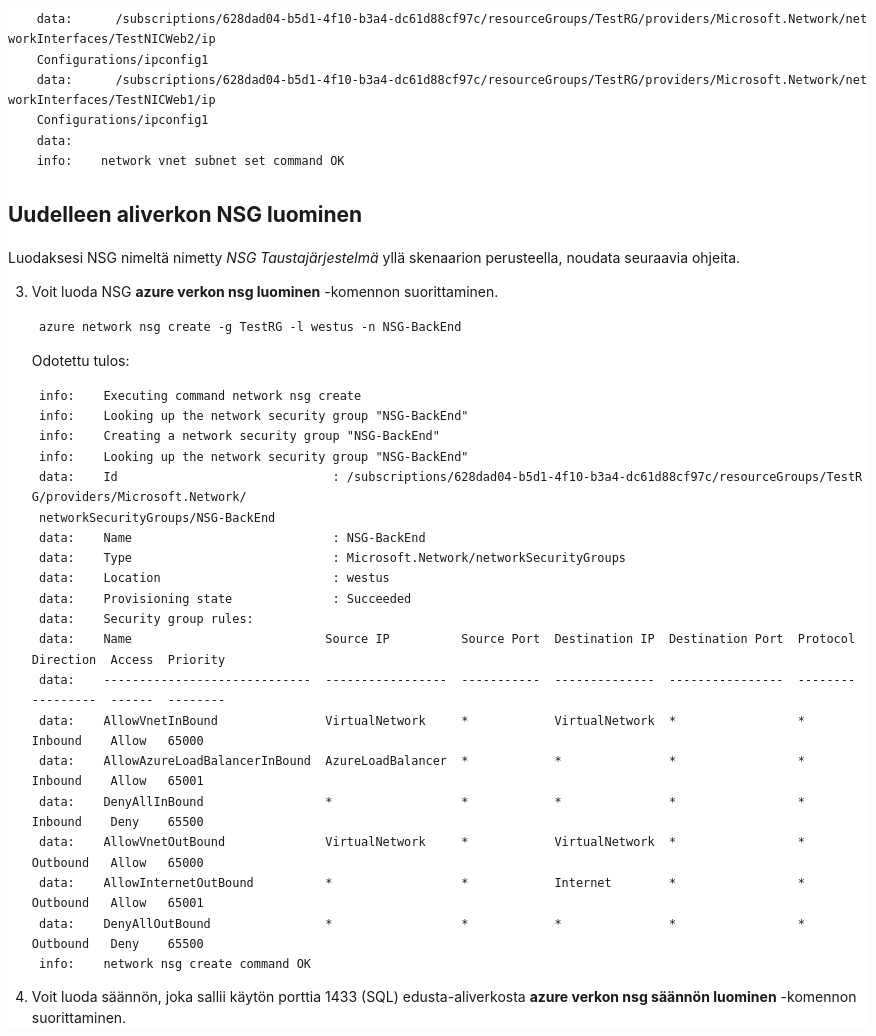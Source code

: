         data:      /subscriptions/628dad04-b5d1-4f10-b3a4-dc61d88cf97c/resourceGroups/TestRG/providers/Microsoft.Network/networkInterfaces/TestNICWeb2/ip
        Configurations/ipconfig1
        data:      /subscriptions/628dad04-b5d1-4f10-b3a4-dc61d88cf97c/resourceGroups/TestRG/providers/Microsoft.Network/networkInterfaces/TestNICWeb1/ip
        Configurations/ipconfig1
        data:    
        info:    network vnet subnet set command OK

## <a name="how-to-create-the-nsg-for-the-back-end-subnet"></a>Uudelleen aliverkon NSG luominen
Luodaksesi NSG nimeltä nimetty *NSG Taustajärjestelmä* yllä skenaarion perusteella, noudata seuraavia ohjeita.

3. Voit luoda NSG **azure verkon nsg luominen** -komennon suorittaminen.

        azure network nsg create -g TestRG -l westus -n NSG-BackEnd

    Odotettu tulos:

        info:    Executing command network nsg create
        info:    Looking up the network security group "NSG-BackEnd"
        info:    Creating a network security group "NSG-BackEnd"
        info:    Looking up the network security group "NSG-BackEnd"
        data:    Id                              : /subscriptions/628dad04-b5d1-4f10-b3a4-dc61d88cf97c/resourceGroups/TestRG/providers/Microsoft.Network/
        networkSecurityGroups/NSG-BackEnd
        data:    Name                            : NSG-BackEnd
        data:    Type                            : Microsoft.Network/networkSecurityGroups
        data:    Location                        : westus
        data:    Provisioning state              : Succeeded
        data:    Security group rules:
        data:    Name                           Source IP          Source Port  Destination IP  Destination Port  Protocol  Direction  Access  Priority
        data:    -----------------------------  -----------------  -----------  --------------  ----------------  --------  ---------  ------  --------
        data:    AllowVnetInBound               VirtualNetwork     *            VirtualNetwork  *                 *         Inbound    Allow   65000   
        data:    AllowAzureLoadBalancerInBound  AzureLoadBalancer  *            *               *                 *         Inbound    Allow   65001   
        data:    DenyAllInBound                 *                  *            *               *                 *         Inbound    Deny    65500   
        data:    AllowVnetOutBound              VirtualNetwork     *            VirtualNetwork  *                 *         Outbound   Allow   65000   
        data:    AllowInternetOutBound          *                  *            Internet        *                 *         Outbound   Allow   65001   
        data:    DenyAllOutBound                *                  *            *               *                 *         Outbound   Deny    65500   
        info:    network nsg create command OK

4. Voit luoda säännön, joka sallii käytön porttia 1433 (SQL) edusta-aliverkosta **azure verkon nsg säännön luominen** -komennon suorittaminen.

